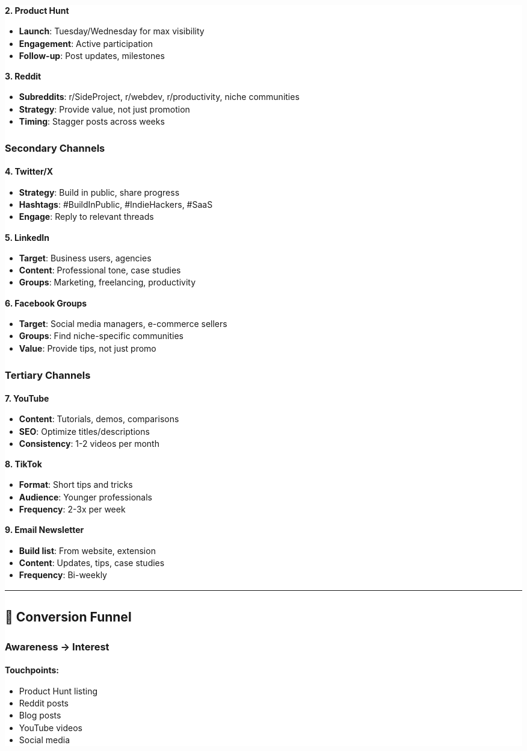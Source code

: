 **2. Product Hunt**
- **Launch**: Tuesday/Wednesday for max visibility
- **Engagement**: Active participation
- **Follow-up**: Post updates, milestones

**3. Reddit**
- **Subreddits**: r/SideProject, r/webdev, r/productivity, niche communities
- **Strategy**: Provide value, not just promotion
- **Timing**: Stagger posts across weeks

### Secondary Channels

**4. Twitter/X**
- **Strategy**: Build in public, share progress
- **Hashtags**: #BuildInPublic, #IndieHackers, #SaaS
- **Engage**: Reply to relevant threads

**5. LinkedIn**
- **Target**: Business users, agencies
- **Content**: Professional tone, case studies
- **Groups**: Marketing, freelancing, productivity

**6. Facebook Groups**
- **Target**: Social media managers, e-commerce sellers
- **Groups**: Find niche-specific communities
- **Value**: Provide tips, not just promo

### Tertiary Channels

**7. YouTube**
- **Content**: Tutorials, demos, comparisons
- **SEO**: Optimize titles/descriptions
- **Consistency**: 1-2 videos per month

**8. TikTok**
- **Format**: Short tips and tricks
- **Audience**: Younger professionals
- **Frequency**: 2-3x per week

**9. Email Newsletter**
- **Build list**: From website, extension
- **Content**: Updates, tips, case studies
- **Frequency**: Bi-weekly

---

## 🎯 Conversion Funnel

### Awareness → Interest
**Touchpoints:**
- Product Hunt listing
- Reddit posts
- Blog posts
- YouTube videos
- Social media
